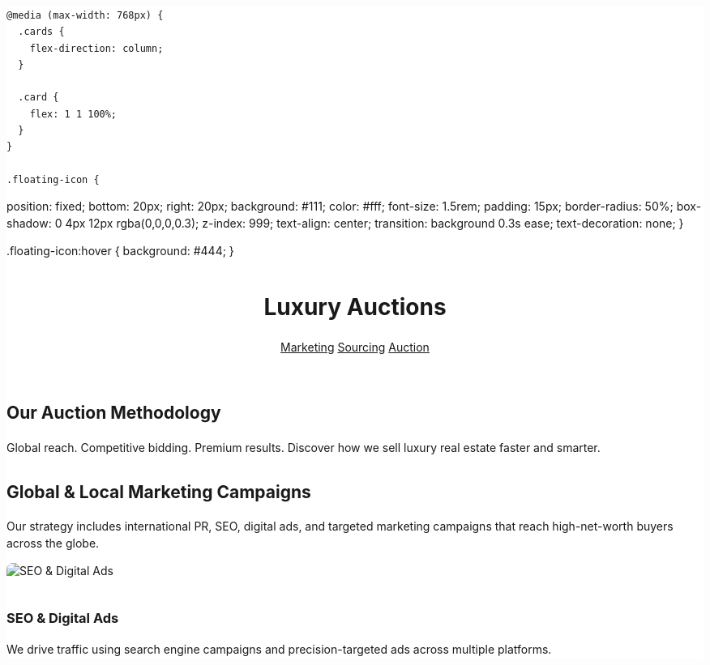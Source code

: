     @media (max-width: 768px) {
      .cards {
        flex-direction: column;
      }

      .card {
        flex: 1 1 100%;
      }
    }

    .floating-icon {
  position: fixed;
  bottom: 20px;
  right: 20px;
  background: #111;
  color: #fff;
  font-size: 1.5rem;
  padding: 15px;
  border-radius: 50%;
  box-shadow: 0 4px 12px rgba(0,0,0,0.3);
  z-index: 999;
  text-align: center;
  transition: background 0.3s ease;
  text-decoration: none;
}

.floating-icon:hover {
  background: #444;
}

  </style>
</head>
<body>
  <header>
    <h1>Luxury Auctions</h1>
    <nav>
      <a href="#marketing">Marketing</a>
      <a href="#sourcing">Sourcing</a>
      <a href="#auction">Auction</a>
    </nav>
  </header>
  
  
<a href="#contact" class="floating-icon" title="Need Help?">
  <i class="fas fa-comment-dots"></i>
</a>


  <section class="hero">
    <h2>Our Auction Methodology</h2>
    <p>Global reach. Competitive bidding. Premium results. Discover how we sell luxury real estate faster and smarter.</p>
  </section>

<section class="section" id="marketing">
  <h2>Global & Local Marketing Campaigns</h2>
  <p>Our strategy includes international PR, SEO, digital ads, and targeted marketing campaigns that reach high-net-worth buyers across the globe.</p>
  <div class="cards">
    <div class="card">
      <img src="https://images.unsplash.com/photo-1523217582562-09d0def993a6?auto=format&fit=crop&w=400&q=80" alt="SEO & Digital Ads" style="width:100%; border-radius: 8px 8px 0 0; margin-bottom: 1rem;" />
      <h3>SEO & Digital Ads</h3>
      <p>We drive traffic using search engine campaigns and precision-targeted ads across multiple platforms.</p>
    </div>
    <div class="card">